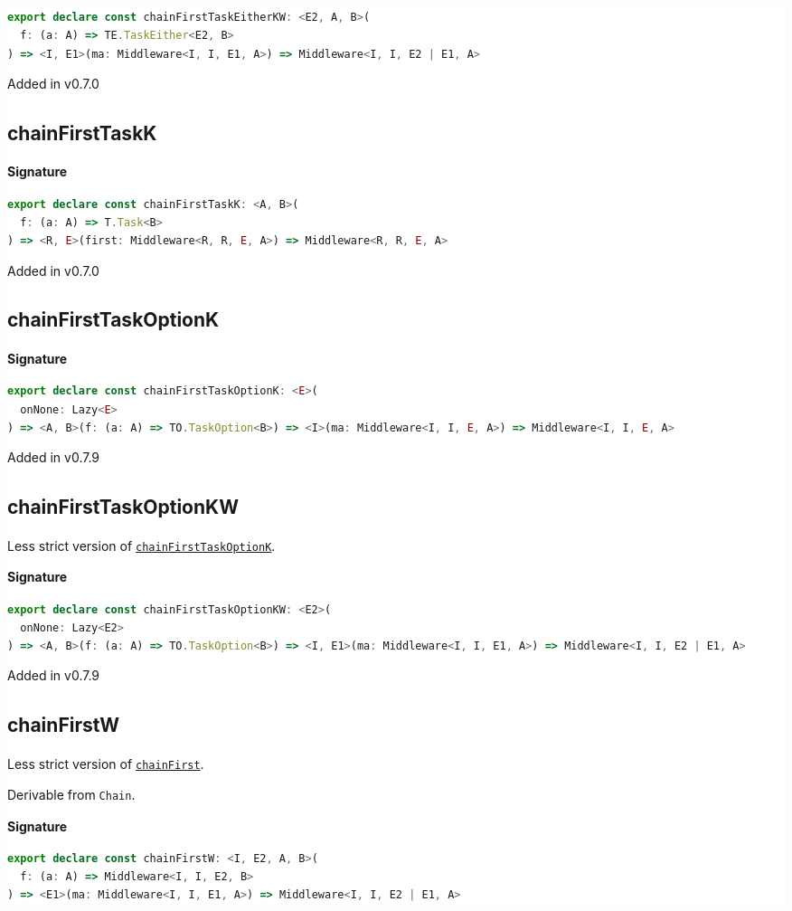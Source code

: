 ```ts
export declare const chainFirstTaskEitherKW: <E2, A, B>(
  f: (a: A) => TE.TaskEither<E2, B>
) => <I, E1>(ma: Middleware<I, I, E1, A>) => Middleware<I, I, E2 | E1, A>
```

Added in v0.7.0

## chainFirstTaskK

**Signature**

```ts
export declare const chainFirstTaskK: <A, B>(
  f: (a: A) => T.Task<B>
) => <R, E>(first: Middleware<R, R, E, A>) => Middleware<R, R, E, A>
```

Added in v0.7.0

## chainFirstTaskOptionK

**Signature**

```ts
export declare const chainFirstTaskOptionK: <E>(
  onNone: Lazy<E>
) => <A, B>(f: (a: A) => TO.TaskOption<B>) => <I>(ma: Middleware<I, I, E, A>) => Middleware<I, I, E, A>
```

Added in v0.7.9

## chainFirstTaskOptionKW

Less strict version of [`chainFirstTaskOptionK`](#chainfirsttaskoptionk).

**Signature**

```ts
export declare const chainFirstTaskOptionKW: <E2>(
  onNone: Lazy<E2>
) => <A, B>(f: (a: A) => TO.TaskOption<B>) => <I, E1>(ma: Middleware<I, I, E1, A>) => Middleware<I, I, E2 | E1, A>
```

Added in v0.7.9

## chainFirstW

Less strict version of [`chainFirst`](#chainfirst).

Derivable from `Chain`.

**Signature**

```ts
export declare const chainFirstW: <I, E2, A, B>(
  f: (a: A) => Middleware<I, I, E2, B>
) => <E1>(ma: Middleware<I, I, E1, A>) => Middleware<I, I, E2 | E1, A>
```
